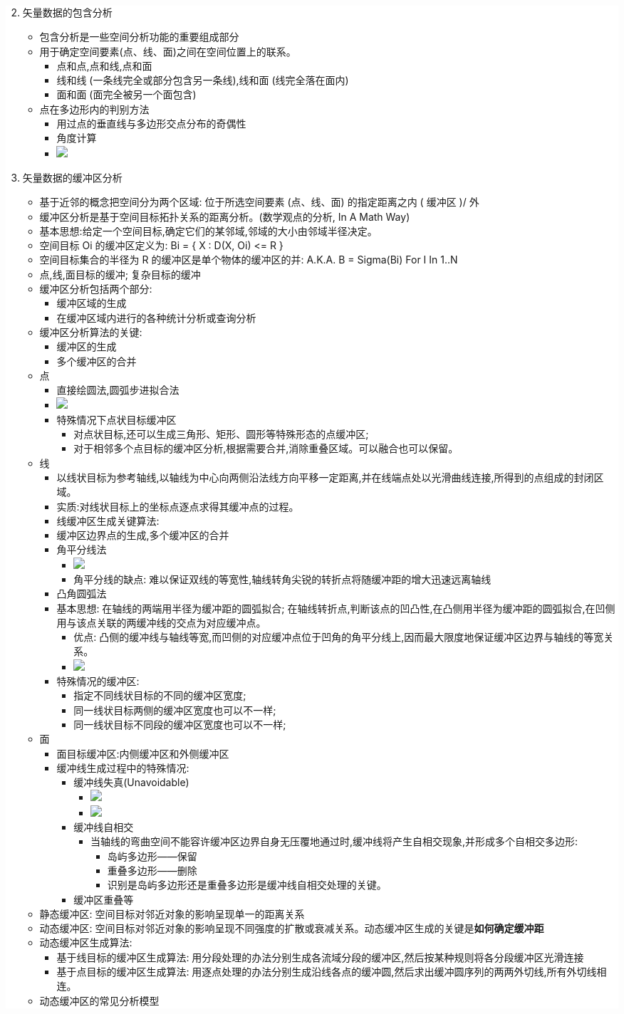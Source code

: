 2. 矢量数据的包含分析
    * 包含分析是一些空间分析功能的重要组成部分
    * 用于确定空间要素(点、线、面)之间在空间位置上的联系。
        * 点和点,点和线,点和面
        * 线和线 (一条线完全或部分包含另一条线),线和面 (线完全落在面内)
        * 面和面 (面完全被另一个面包含)
    * 点在多边形内的判别方法
        * 用过点的垂直线与多边形交点分布的奇偶性
        * 角度计算
        * ![][sa-point-overlay]

3. 矢量数据的缓冲区分析
    * 基于近邻的概念把空间分为两个区域: 位于所选空间要素 (点、线、面) 的指定距离之内 ( 缓冲区 )/ 外
    * 缓冲区分析是基于空间目标拓扑关系的距离分析。(数学观点的分析, In A Math Way)
    * 基本思想:给定一个空间目标,确定它们的某邻域,邻域的大小由邻域半径决定。
    * 空间目标 Oi 的缓冲区定义为: Bi = { X : D(X, Oi) <= R }
    * 空间目标集合的半径为 R 的缓冲区是单个物体的缓冲区的并: A.K.A. B = Sigma(Bi) For I In 1..N
    * 点,线,面目标的缓冲; 复杂目标的缓冲
    * 缓冲区分析包括两个部分:
        * 缓冲区域的生成
        * 在缓冲区域内进行的各种统计分析或查询分析
    * 缓冲区分析算法的关键:
        * 缓冲区的生成
        * 多个缓冲区的合并
    * 点
        * 直接绘圆法,圆弧步进拟合法
        * ![][sa-gen-buffer]
        * 特殊情况下点状目标缓冲区
            * 对点状目标,还可以生成三角形、矩形、圆形等特殊形态的点缓冲区;
            * 对于相邻多个点目标的缓冲区分析,根据需要合并,消除重叠区域。可以融合也可以保留。
    *  线
        * 以线状目标为参考轴线,以轴线为中心向两侧沿法线方向平移一定距离,并在线端点处以光滑曲线连接,所得到的点组成的封闭区域。
        * 实质:对线状目标上的坐标点逐点求得其缓冲点的过程。
        * 线缓冲区生成关键算法:
        * 缓冲区边界点的生成,多个缓冲区的合并
        * 角平分线法
            * ![][sa-gen-buffer-line]
            * 角平分线的缺点: 难以保证双线的等宽性,轴线转角尖锐的转折点将随缓冲距的增大迅速远离轴线
        * 凸角圆弧法
        * 基本思想: 在轴线的两端用半径为缓冲距的圆弧拟合; 在轴线转折点,判断该点的凹凸性,在凸侧用半径为缓冲距的圆弧拟合,在凹侧用与该点关联的两缓冲线的交点为对应缓冲点。
            * 优点: 凸侧的缓冲线与轴线等宽,而凹侧的对应缓冲点位于凹角的角平分线上,因而最大限度地保证缓冲区边界与轴线的等宽关系。
            * ![][sa-gen-buffer-line2]
        * 特殊情况的缓冲区:
            * 指定不同线状目标的不同的缓冲区宽度;
            * 同一线状目标两侧的缓冲区宽度也可以不一样;
            * 同一线状目标不同段的缓冲区宽度也可以不一样;
    * 面
        * 面目标缓冲区:内侧缓冲区和外侧缓冲区
        * 缓冲线生成过程中的特殊情况:
            * 缓冲线失真(Unavoidable)
                * ![][sa-distortion-a]
                * ![][sa-distortion-b]
            * 缓冲线自相交
                * 当轴线的弯曲空间不能容许缓冲区边界自身无压覆地通过时,缓冲线将产生自相交现象,并形成多个自相交多边形:
                    * 岛屿多边形——保留
                    * 重叠多边形——删除
                    * 识别是岛屿多边形还是重叠多边形是缓冲线自相交处理的关键。
            * 缓冲区重叠等
    * 静态缓冲区: 空间目标对邻近对象的影响呈现单一的距离关系
    * 动态缓冲区: 空间目标对邻近对象的影响呈现不同强度的扩散或衰减关系。动态缓冲区生成的关键是**如何确定缓冲距**
    * 动态缓冲区生成算法:
        * 基于线目标的缓冲区生成算法: 用分段处理的办法分别生成各流域分段的缓冲区,然后按某种规则将各分段缓冲区光滑连接
        * 基于点目标的缓冲区生成算法: 用逐点处理的办法分别生成沿线各点的缓冲圆,然后求出缓冲圆序列的两两外切线,所有外切线相连。
    * 动态缓冲区的常见分析模型

[sa-sbus]: src/sa/sa-sbus.png
[ref-ucsb]: http://www.ncgia.ucsb.edu/
[ref-asu]: http://geoplan.asu.edu/
[ref-geog-cam]: http://www.geog.cam.ac.uk/people/haining/
[ref-utdallas]: http://www.utdallas.edu/~dag054000/
[sa-big-data]: src/sa/sa-big-data.png
[sa-core-of-gis]: src/sa/sa-core-of-gis.png
[sa-gis-other-fun-relation]: src/sa/sa-gis-other-fun-relation.png
[sa-topo-4]: src/sa/sa-topo-4.png
[sa-topo-9]: src/sa/sa-topo-9.png
[sa-topo-v9i]: src/sa/sa-topo-v9i.png
[sa-topo-time-allen]: src/sa/sa-topo-time-allen.png
[sa-gestalt-a]: src/sa/sa-gestalt-a.png
[sa-gestalt-b]: src/sa/sa-gestalt-b.png
[sa-gestalt-full]: src/sa/sa-gestalt-full.png
[sa-gestalt-similar]: src/sa/sa-gestalt-similar.png
[sa-gestalt-near]: src/sa/sa-gestalt-near.png
[sa-cloud-model]: src/sa/sa-cloud-model.png
[sa-point-overlay]: src/sa/sa-point-overlay.png
[sa-gen-buffer]: src/sa/sa-gen-buffer.png
[sa-gen-buffer-line]: src/sa/sa-gen-buffer-line.png
[sa-gen-buffer-line2]: src/sa/sa-gen-buffer-line2.png
[sa-distortion-a]: src/sa/sa-distortion-a.png
[sa-distortion-b]: src/sa/sa-distortion-b.png
[sa-overlay-erase]: src/sa/sa-overlay-erase.png
[sa-overlay-identity]: src/sa/sa-overlay-identity.png
[sa-overlay-intersect]: src/sa/sa-overlay-intersect.png
[sa-overlay-sym-diff]: src/sa/sa-overlay-sym-diff.png
[sa-digital-terrian-model]: src/sa/sa-digital-terrian-model.png
[sa-dem-present]: src/sa/sa-dem-present.png
[sa-grid-tin-contour]: src/sa/sa-grid-tin-contour.png
[sa-contour-shade]: src/sa/sa-contour-shade.png
[sa-contour-shade2]: src/sa/sa-contour-shade2.png
[sa-3d-display]: src/sa/sa-3d-display.png
[sa-projection]: src/sa/sa-projection.png
[sa-volumn-tri]: src/sa/sa-volumn-tri.png
[sa-horn-s]: src/sa/sa-horn-s.png
[sa-horn-d]: src/sa/sa-horn-d.png
[sa-irregular-sd]: src/sa/sa-irregular-sd.png
[sa-filled-sink]: src/sa/sa-filled-sink.png
[sa-grid-encoding]: src/sa/sa-grid-encoding.png
[sa-river-length]: src/sa/sa-river-length.png
[sa-river-classify]: src/sa/sa-river-classify.png